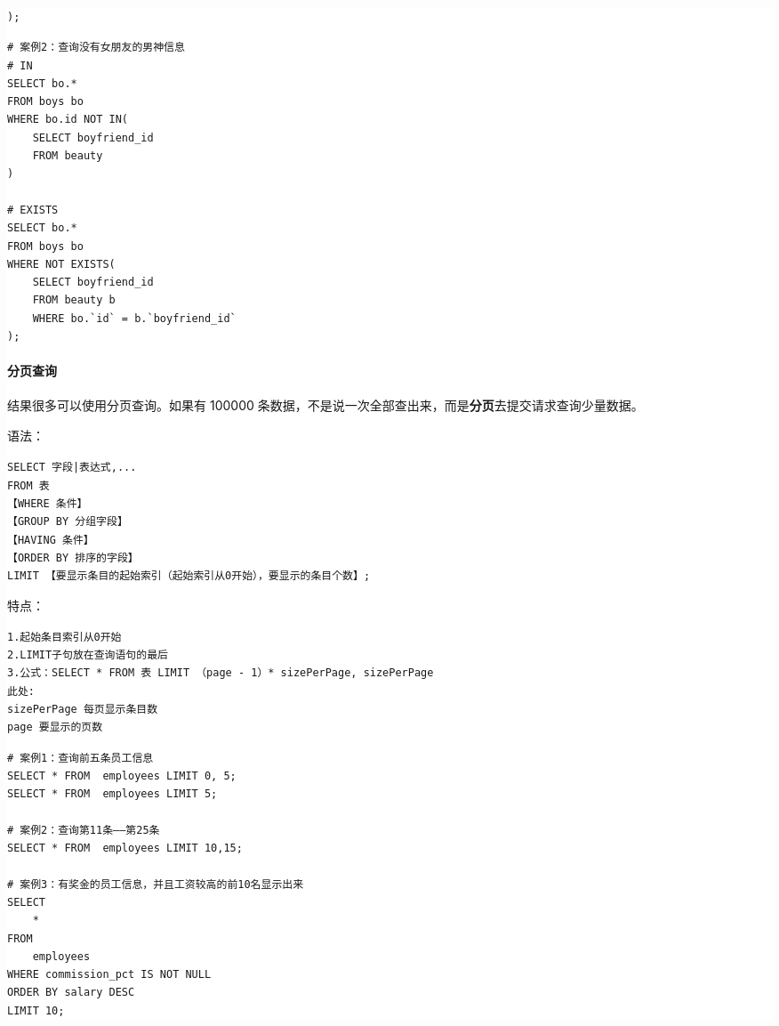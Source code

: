 ```mysql
);
```

```mysql
# 案例2：查询没有女朋友的男神信息
# IN
SELECT bo.*
FROM boys bo
WHERE bo.id NOT IN(
	SELECT boyfriend_id
	FROM beauty
)

# EXISTS
SELECT bo.*
FROM boys bo
WHERE NOT EXISTS(
	SELECT boyfriend_id
	FROM beauty b
	WHERE bo.`id` = b.`boyfriend_id`
);
```



#### 分页查询

结果很多可以使用分页查询。如果有 100000 条数据，不是说一次全部查出来，而是**分页**去提交请求查询少量数据。

语法：

```mysql
SELECT 字段|表达式,...
FROM 表
【WHERE 条件】
【GROUP BY 分组字段】
【HAVING 条件】
【ORDER BY 排序的字段】
LIMIT 【要显示条目的起始索引（起始索引从0开始），要显示的条目个数】;
```

特点：

```mysql
1.起始条目索引从0开始
2.LIMIT子句放在查询语句的最后
3.公式：SELECT * FROM 表 LIMIT （page - 1）* sizePerPage, sizePerPage
此处:
sizePerPage 每页显示条目数
page 要显示的页数
```

```mysql
# 案例1：查询前五条员工信息
SELECT * FROM  employees LIMIT 0, 5;
SELECT * FROM  employees LIMIT 5;

# 案例2：查询第11条——第25条
SELECT * FROM  employees LIMIT 10,15;

# 案例3：有奖金的员工信息，并且工资较高的前10名显示出来
SELECT 
    * 
FROM
    employees 
WHERE commission_pct IS NOT NULL 
ORDER BY salary DESC 
LIMIT 10;
```